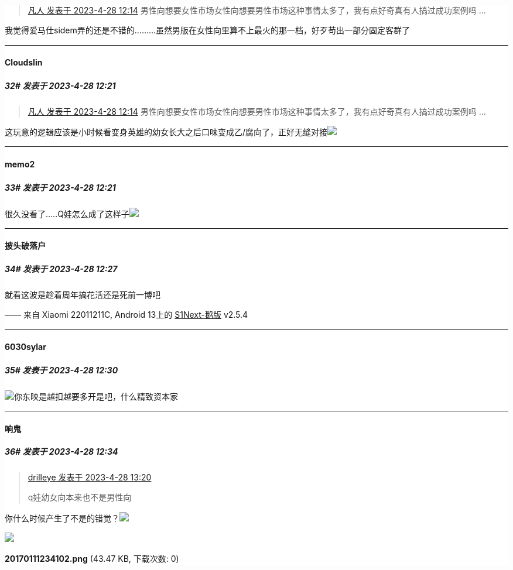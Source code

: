 <blockquote><a href="httphttps://bbs.saraba1st.com/2b/forum.php?mod=redirect&amp;goto=findpost&amp;pid=60646723&amp;ptid=2131230" target="_blank">凡人 发表于 2023-4-28 12:14</a>
 男性向想要女性市场女性向想要男性市场这种事情太多了，我有点好奇真有人搞过成功案例吗 ...</blockquote>
我觉得爱马仕sidem弄的还是不错的………虽然男版在女性向里算不上最火的那一档，好歹苟出一部分固定客群了

*****

####  Cloudslin  
##### 32#       发表于 2023-4-28 12:21

<blockquote><a href="httphttps://bbs.saraba1st.com/2b/forum.php?mod=redirect&amp;goto=findpost&amp;pid=60646723&amp;ptid=2131230" target="_blank">凡人 发表于 2023-4-28 12:14</a>
男性向想要女性市场女性向想要男性市场这种事情太多了，我有点好奇真有人搞过成功案例吗 ...</blockquote>
这玩意的逻辑应该是小时候看变身英雄的幼女长大之后口味变成乙/腐向了，正好无缝对接<img src="https://static.saraba1st.com/image/smiley/face2017/252.png" referrerpolicy="no-referrer">

*****

####  memo2  
##### 33#       发表于 2023-4-28 12:21

很久没看了.....Q娃怎么成了这样子<img src="https://static.saraba1st.com/image/smiley/face2017/093.png" referrerpolicy="no-referrer">

*****

####  披头破落户  
##### 34#       发表于 2023-4-28 12:27

就看这波是趁着周年搞花活还是死前一博吧

—— 来自 Xiaomi 22011211C, Android 13上的 [S1Next-鹅版](https://github.com/ykrank/S1-Next/releases) v2.5.4

*****

####  6030sylar  
##### 35#       发表于 2023-4-28 12:30

<img src="https://static.saraba1st.com/image/smiley/face2017/067.png" referrerpolicy="no-referrer">你东映是越扣越要多开是吧，什么精致资本家

*****

####  响鬼  
##### 36#       发表于 2023-4-28 12:34

<blockquote><a href="httphttps://bbs.saraba1st.com/2b/forum.php?mod=redirect&amp;goto=findpost&amp;pid=60646792&amp;ptid=2131230" target="_blank">drilleye 发表于 2023-4-28 13:20</a>

q娃幼女向本来也不是男性向</blockquote>
你什么时候产生了不是的错觉？<img src="https://static.saraba1st.com/image/smiley/face2017/067.png" referrerpolicy="no-referrer">

<img src="https://img.saraba1st.com/forum/202304/28/133423taaqze19qeq179j7.png" referrerpolicy="no-referrer">

<strong>20170111234102.png</strong> (43.47 KB, 下载次数: 0)
